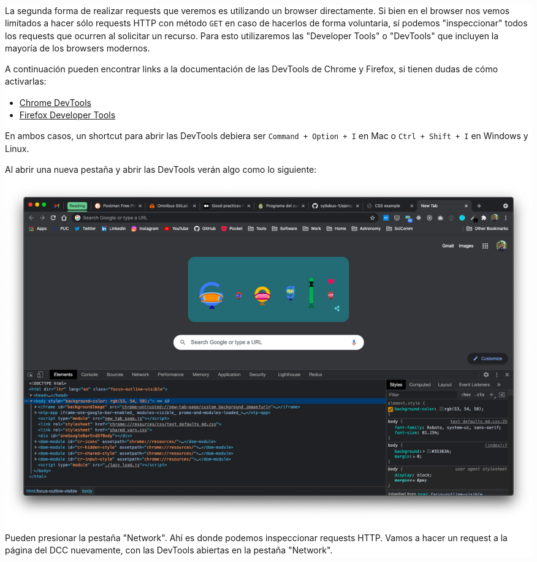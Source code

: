 La segunda forma de realizar requests que veremos es utilizando un browser directamente. Si bien en el browser nos vemos limitados a hacer sólo requests HTTP con método `GET` en caso de hacerlos de forma voluntaria, sí podemos "inspeccionar" todos los requests que ocurren al solicitar un recurso. Para esto utilizaremos las "Developer Tools" o "DevTools" que incluyen la mayoría de los browsers modernos.

A continuación pueden encontrar links a la documentación de las DevTools de Chrome y Firefox, si tienen dudas de cómo activarlas:

- [Chrome DevTools](https://developer.chrome.com/docs/devtools/)
- [Firefox Developer Tools](https://developer.mozilla.org/en-US/docs/Tools)

En ambos casos, un shortcut para abrir las DevTools debiera ser `Command + Option + I` en Mac o `Ctrl + Shift + I` en Windows y Linux.

Al abrir una nueva pestaña y abrir las DevTools verán algo como lo siguiente:

![images/Screen_Shot_2021-04-06_at_20.56.40.png](images/Screen_Shot_2021-04-06_at_20.56.40.png)

Pueden presionar la pestaña "Network". Ahí es donde podemos inspeccionar requests HTTP. Vamos a hacer un request a la página del DCC nuevamente, con las DevTools abiertas en la pestaña "Network".
